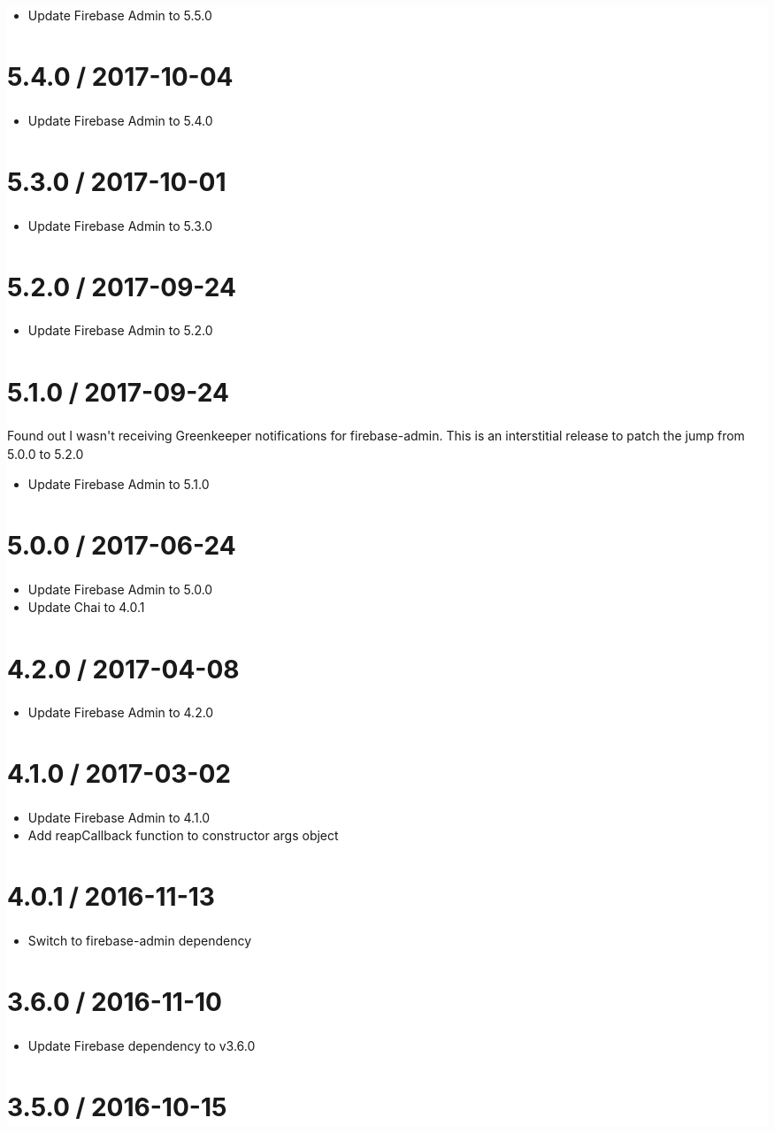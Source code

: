 - Update Firebase Admin to 5.5.0

# 5.4.0 / 2017-10-04

- Update Firebase Admin to 5.4.0

# 5.3.0 / 2017-10-01

- Update Firebase Admin to 5.3.0

# 5.2.0 / 2017-09-24

- Update Firebase Admin to 5.2.0

# 5.1.0 / 2017-09-24

Found out I wasn't receiving Greenkeeper notifications for firebase-admin.
This is an interstitial release to patch the jump from 5.0.0 to 5.2.0

- Update Firebase Admin to 5.1.0

# 5.0.0 / 2017-06-24

- Update Firebase Admin to 5.0.0
- Update Chai to 4.0.1

# 4.2.0 / 2017-04-08

- Update Firebase Admin to 4.2.0

# 4.1.0 / 2017-03-02

- Update Firebase Admin to 4.1.0
- Add reapCallback function to constructor args object

# 4.0.1 / 2016-11-13

- Switch to firebase-admin dependency

# 3.6.0 / 2016-11-10

- Update Firebase dependency to v3.6.0

# 3.5.0 / 2016-10-15
